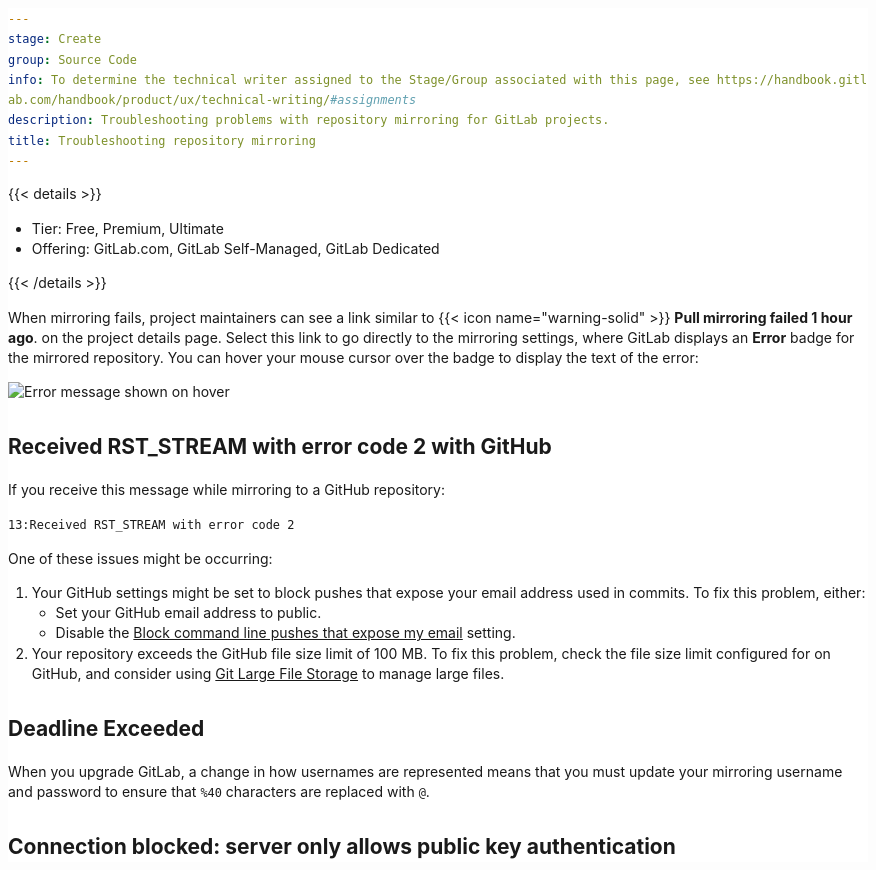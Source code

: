 ```yaml
---
stage: Create
group: Source Code
info: To determine the technical writer assigned to the Stage/Group associated with this page, see https://handbook.gitlab.com/handbook/product/ux/technical-writing/#assignments
description: Troubleshooting problems with repository mirroring for GitLab projects.
title: Troubleshooting repository mirroring
---
```


{{< details >}}

- Tier: Free, Premium, Ultimate
- Offering: GitLab.com, GitLab Self-Managed, GitLab Dedicated

{{< /details >}}

When mirroring fails, project maintainers can see a link similar to {{< icon name="warning-solid" >}} **Pull mirroring failed 1 hour ago**.
on the project details page. Select this link to go directly to the mirroring settings,
where GitLab displays an **Error** badge for the mirrored repository. You can hover your mouse cursor
over the badge to display the text of the error:

![Error message shown on hover](img/mirror_error_v16_3.png)

## Received RST_STREAM with error code 2 with GitHub

If you receive this message while mirroring to a GitHub repository:

```plaintext
13:Received RST_STREAM with error code 2
```

One of these issues might be occurring:

1. Your GitHub settings might be set to block pushes that expose your email address
   used in commits. To fix this problem, either:
   - Set your GitHub email address to public.
   - Disable the [Block command line pushes that expose my email](https://github.com/settings/emails)
     setting.
1. Your repository exceeds the GitHub file size limit of 100 MB. To fix this problem,
   check the file size limit configured for on GitHub, and consider using
   [Git Large File Storage](https://git-lfs.com/) to manage large files.

## Deadline Exceeded

When you upgrade GitLab, a change in how usernames are represented means that you
must update your mirroring username and password to ensure that `%40` characters are replaced with `@`.

## Connection blocked: server only allows public key authentication
